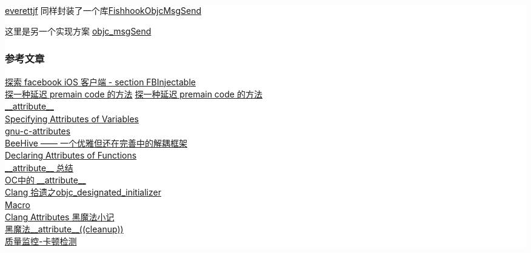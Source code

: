 ```

```

[everettjf](https://everettjf.github.io/) 同样封装了一个库[FishhookObjcMsgSend](https://github.com/everettjf/Yolo/tree/master/FishhookObjcMsgSend)

这里是另一个实现方案 [objc_msgSend](https://github.com/zteshadow/objc_msgSend)



### 参考文章  
[探索 facebook iOS 客户端 - section FBInjectable](https://everettjf.github.io/2016/08/20/facebook-explore-section-fbinjectable/)   
[探一种延迟 premain code 的方法](https://everettjf.github.io/2017/03/06/a-method-of-delay-premain-code/)
[探一种延迟 premain code 的方法](https://everettjf.github.io/2017/03/06/a-method-of-delay-premain-code/)  
[\_\_attribute\_\_](https://nshipster.com/__attribute__/)   
[Specifying Attributes of Variables](https://gcc.gnu.org/onlinedocs/gcc-3.2/gcc/Variable-Attributes.html)    
[gnu-c-attributes](http://www.unixwiz.net/techtips/gnu-c-attributes.html)  
[BeeHive —— 一个优雅但还在完善中的解耦框架](https://halfrost.com/beehive/)    
[Declaring Attributes of Functions](https://gcc.gnu.org/onlinedocs/gcc-4.0.0/gcc/Function-Attributes.html)  
[\_\_attribute\_\_ 总结](https://www.jianshu.com/p/29eb7b5c8b2d)   
[OC中的 \_\_attribute\_\_](https://www.jianshu.com/p/529dc0501bd3)  
[Clang 拾遗之objc_designated_initializer](https://yq.aliyun.com/articles/5847)   
[Macro](https://github.com/sl-sl-sl-sl-sl/Macro)   
[Clang Attributes 黑魔法小记](https://blog.sunnyxx.com/2016/05/14/clang-attributes/)   
[黑魔法\_\_attribute\_\_((cleanup))](http://blog.sunnyxx.com/2014/09/15/objc-attribute-cleanup/)    
[质量监控-卡顿检测](https://juejin.im/post/5bb09795f265da0ac84946e0) 